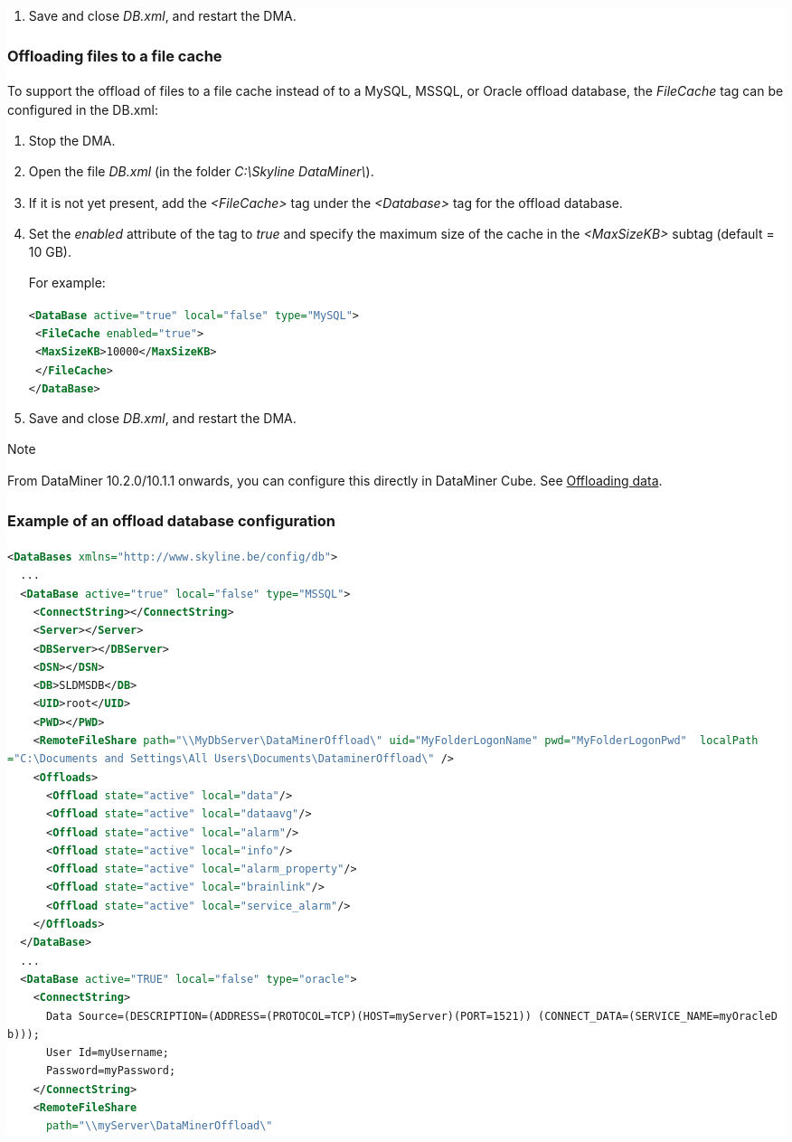 1. Save and close *DB.xml*, and restart the DMA.

### Offloading files to a file cache

To support the offload of files to a file cache instead of to a MySQL, MSSQL, or Oracle offload database, the *FileCache* tag can be configured in the DB.xml:

1. Stop the DMA.

1. Open the file *DB.xml* (in the folder *C:\\Skyline DataMiner\\*).

1. If it is not yet present, add the *\<FileCache>* tag under the *\<Database>* tag for the offload database.

1. Set the *enabled* attribute of the tag to *true* and specify the maximum size of the cache in the *\<MaxSizeKB>* subtag (default = 10 GB).

   For example:

   ```xml
   <DataBase active="true" local="false" type="MySQL">
    <FileCache enabled="true">
    <MaxSizeKB>10000</MaxSizeKB>
    </FileCache>
   </DataBase>
   ```

1. Save and close *DB.xml*, and restart the DMA.

> [!NOTE]
> From DataMiner 10.2.0/10.1.1 onwards, you can configure this directly in DataMiner Cube. See [Offloading data](xref:Offload_database).

### Example of an offload database configuration

```xml
<DataBases xmlns="http://www.skyline.be/config/db">
  ...
  <DataBase active="true" local="false" type="MSSQL">
    <ConnectString></ConnectString>
    <Server></Server>
    <DBServer></DBServer>
    <DSN></DSN>
    <DB>SLDMSDB</DB>
    <UID>root</UID>
    <PWD></PWD>
    <RemoteFileShare path="\\MyDbServer\DataMinerOffload\" uid="MyFolderLogonName" pwd="MyFolderLogonPwd"  localPath="C:\Documents and Settings\All Users\Documents\DataminerOffload\" />
    <Offloads>
      <Offload state="active" local="data"/>
      <Offload state="active" local="dataavg"/>
      <Offload state="active" local="alarm"/>
      <Offload state="active" local="info"/>
      <Offload state="active" local="alarm_property"/>
      <Offload state="active" local="brainlink"/>
      <Offload state="active" local="service_alarm"/>
    </Offloads>
  </DataBase>
  ...
  <DataBase active="TRUE" local="false" type="oracle">
    <ConnectString>
      Data Source=(DESCRIPTION=(ADDRESS=(PROTOCOL=TCP)(HOST=myServer)(PORT=1521)) (CONNECT_DATA=(SERVICE_NAME=myOracleDb)));
      User Id=myUsername;
      Password=myPassword;
    </ConnectString>
    <RemoteFileShare
      path="\\myServer\DataMinerOffload\"
```